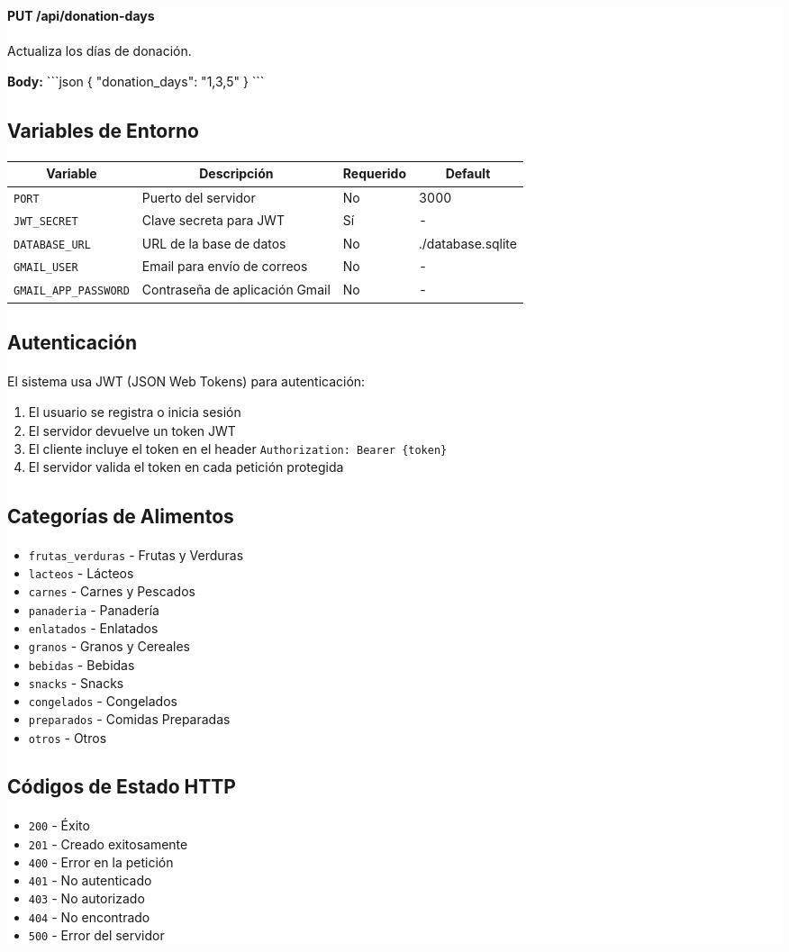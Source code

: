 #### PUT /api/donation-days
Actualiza los días de donación.

**Body:**
\`\`\`json
{
  "donation_days": "1,3,5"
}
\`\`\`

## Variables de Entorno

| Variable | Descripción | Requerido | Default |
|----------|-------------|-----------|---------|
| `PORT` | Puerto del servidor | No | 3000 |
| `JWT_SECRET` | Clave secreta para JWT | Sí | - |
| `DATABASE_URL` | URL de la base de datos | No | ./database.sqlite |
| `GMAIL_USER` | Email para envío de correos | No | - |
| `GMAIL_APP_PASSWORD` | Contraseña de aplicación Gmail | No | - |

## Autenticación

El sistema usa JWT (JSON Web Tokens) para autenticación:

1. El usuario se registra o inicia sesión
2. El servidor devuelve un token JWT
3. El cliente incluye el token en el header `Authorization: Bearer {token}`
4. El servidor valida el token en cada petición protegida

## Categorías de Alimentos

- `frutas_verduras` - Frutas y Verduras
- `lacteos` - Lácteos
- `carnes` - Carnes y Pescados
- `panaderia` - Panadería
- `enlatados` - Enlatados
- `granos` - Granos y Cereales
- `bebidas` - Bebidas
- `snacks` - Snacks
- `congelados` - Congelados
- `preparados` - Comidas Preparadas
- `otros` - Otros

## Códigos de Estado HTTP

- `200` - Éxito
- `201` - Creado exitosamente
- `400` - Error en la petición
- `401` - No autenticado
- `403` - No autorizado
- `404` - No encontrado
- `500` - Error del servidor
